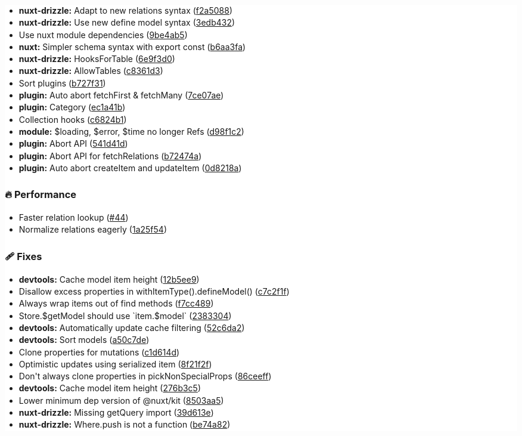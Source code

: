 - **nuxt-drizzle:** Adapt to new relations syntax ([f2a5088](https://github.com/directus/rstore/commit/f2a5088))
- **nuxt-drizzle:** Use new define model syntax ([3edb432](https://github.com/directus/rstore/commit/3edb432))
- Use nuxt module dependencies ([9be4ab5](https://github.com/directus/rstore/commit/9be4ab5))
- **nuxt:** Simpler schema syntax with export const ([b6aa3fa](https://github.com/directus/rstore/commit/b6aa3fa))
- **nuxt-drizzle:** HooksForTable ([6e9f3d0](https://github.com/directus/rstore/commit/6e9f3d0))
- **nuxt-drizzle:** AllowTables ([c8361d3](https://github.com/directus/rstore/commit/c8361d3))
- Sort plugins ([b727f31](https://github.com/directus/rstore/commit/b727f31))
- **plugin:** Auto abort fetchFirst & fetchMany ([7ce07ae](https://github.com/directus/rstore/commit/7ce07ae))
- **plugin:** Category ([ec1a41b](https://github.com/directus/rstore/commit/ec1a41b))
- Collection hooks ([c6824b1](https://github.com/directus/rstore/commit/c6824b1))
- **module:** $loading, $error, $time no longer Refs ([d98f1c2](https://github.com/directus/rstore/commit/d98f1c2))
- **plugin:** Abort API ([541d41d](https://github.com/directus/rstore/commit/541d41d))
- **plugin:** Abort API for fetchRelations ([b72474a](https://github.com/directus/rstore/commit/b72474a))
- **plugin:** Auto abort createItem and updateItem ([0d8218a](https://github.com/directus/rstore/commit/0d8218a))

### 🔥 Performance

- Faster relation lookup ([#44](https://github.com/directus/rstore/pull/44))
- Normalize relations eagerly ([1a25f54](https://github.com/directus/rstore/commit/1a25f54))

### 🩹 Fixes

- **devtools:** Cache model item height ([12b5ee9](https://github.com/directus/rstore/commit/12b5ee9))
- Disallow excess properties in withItemType().defineModel() ([c7c2f1f](https://github.com/directus/rstore/commit/c7c2f1f))
- Always wrap items out of find methods ([f7cc489](https://github.com/directus/rstore/commit/f7cc489))
- Store.$getModel should use `item.$model` ([2383304](https://github.com/directus/rstore/commit/2383304))
- **devtools:** Automatically update cache filtering ([52c6da2](https://github.com/directus/rstore/commit/52c6da2))
- **devtools:** Sort models ([a50c7de](https://github.com/directus/rstore/commit/a50c7de))
- Clone properties for mutations ([c1d614d](https://github.com/directus/rstore/commit/c1d614d))
- Optimistic updates using serialized item ([8f21f2f](https://github.com/directus/rstore/commit/8f21f2f))
- Don't always clone properties in pickNonSpecialProps ([86ceeff](https://github.com/directus/rstore/commit/86ceeff))
- **devtools:** Cache model item height ([276b3c5](https://github.com/directus/rstore/commit/276b3c5))
- Lower minimum dep version of @nuxt/kit ([8503aa5](https://github.com/directus/rstore/commit/8503aa5))
- **nuxt-drizzle:** Missing getQuery import ([39d613e](https://github.com/directus/rstore/commit/39d613e))
- **nuxt-drizzle:** Where.push is not a function ([be74a82](https://github.com/directus/rstore/commit/be74a82))
